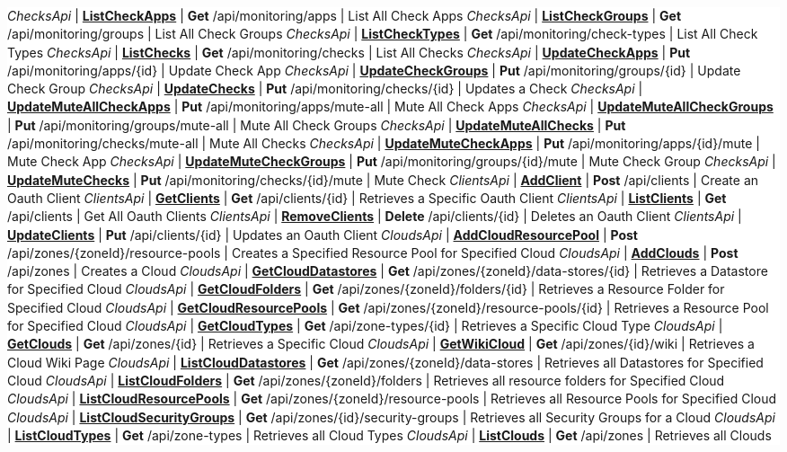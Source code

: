 *ChecksApi* | [**ListCheckApps**](docs/ChecksApi.md#listcheckapps) | **Get** /api/monitoring/apps | List All Check Apps
*ChecksApi* | [**ListCheckGroups**](docs/ChecksApi.md#listcheckgroups) | **Get** /api/monitoring/groups | List All Check Groups
*ChecksApi* | [**ListCheckTypes**](docs/ChecksApi.md#listchecktypes) | **Get** /api/monitoring/check-types | List All Check Types
*ChecksApi* | [**ListChecks**](docs/ChecksApi.md#listchecks) | **Get** /api/monitoring/checks | List All Checks
*ChecksApi* | [**UpdateCheckApps**](docs/ChecksApi.md#updatecheckapps) | **Put** /api/monitoring/apps/{id} | Update Check App
*ChecksApi* | [**UpdateCheckGroups**](docs/ChecksApi.md#updatecheckgroups) | **Put** /api/monitoring/groups/{id} | Update Check Group
*ChecksApi* | [**UpdateChecks**](docs/ChecksApi.md#updatechecks) | **Put** /api/monitoring/checks/{id} | Updates a Check
*ChecksApi* | [**UpdateMuteAllCheckApps**](docs/ChecksApi.md#updatemuteallcheckapps) | **Put** /api/monitoring/apps/mute-all | Mute All Check Apps
*ChecksApi* | [**UpdateMuteAllCheckGroups**](docs/ChecksApi.md#updatemuteallcheckgroups) | **Put** /api/monitoring/groups/mute-all | Mute All Check Groups
*ChecksApi* | [**UpdateMuteAllChecks**](docs/ChecksApi.md#updatemuteallchecks) | **Put** /api/monitoring/checks/mute-all | Mute All Checks
*ChecksApi* | [**UpdateMuteCheckApps**](docs/ChecksApi.md#updatemutecheckapps) | **Put** /api/monitoring/apps/{id}/mute | Mute Check App
*ChecksApi* | [**UpdateMuteCheckGroups**](docs/ChecksApi.md#updatemutecheckgroups) | **Put** /api/monitoring/groups/{id}/mute | Mute Check Group
*ChecksApi* | [**UpdateMuteChecks**](docs/ChecksApi.md#updatemutechecks) | **Put** /api/monitoring/checks/{id}/mute | Mute Check
*ClientsApi* | [**AddClient**](docs/ClientsApi.md#addclient) | **Post** /api/clients | Create an Oauth Client
*ClientsApi* | [**GetClients**](docs/ClientsApi.md#getclients) | **Get** /api/clients/{id} | Retrieves a Specific Oauth Client
*ClientsApi* | [**ListClients**](docs/ClientsApi.md#listclients) | **Get** /api/clients | Get All Oauth Clients
*ClientsApi* | [**RemoveClients**](docs/ClientsApi.md#removeclients) | **Delete** /api/clients/{id} | Deletes an Oauth Client
*ClientsApi* | [**UpdateClients**](docs/ClientsApi.md#updateclients) | **Put** /api/clients/{id} | Updates an Oauth Client
*CloudsApi* | [**AddCloudResourcePool**](docs/CloudsApi.md#addcloudresourcepool) | **Post** /api/zones/{zoneId}/resource-pools | Creates a Specified Resource Pool for Specified Cloud
*CloudsApi* | [**AddClouds**](docs/CloudsApi.md#addclouds) | **Post** /api/zones | Creates a Cloud
*CloudsApi* | [**GetCloudDatastores**](docs/CloudsApi.md#getclouddatastores) | **Get** /api/zones/{zoneId}/data-stores/{id} | Retrieves a Datastore for Specified Cloud
*CloudsApi* | [**GetCloudFolders**](docs/CloudsApi.md#getcloudfolders) | **Get** /api/zones/{zoneId}/folders/{id} | Retrieves a Resource Folder for Specified Cloud
*CloudsApi* | [**GetCloudResourcePools**](docs/CloudsApi.md#getcloudresourcepools) | **Get** /api/zones/{zoneId}/resource-pools/{id} | Retrieves a Resource Pool for Specified Cloud
*CloudsApi* | [**GetCloudTypes**](docs/CloudsApi.md#getcloudtypes) | **Get** /api/zone-types/{id} | Retrieves a Specific Cloud Type
*CloudsApi* | [**GetClouds**](docs/CloudsApi.md#getclouds) | **Get** /api/zones/{id} | Retrieves a Specific Cloud
*CloudsApi* | [**GetWikiCloud**](docs/CloudsApi.md#getwikicloud) | **Get** /api/zones/{id}/wiki | Retrieves a Cloud Wiki Page
*CloudsApi* | [**ListCloudDatastores**](docs/CloudsApi.md#listclouddatastores) | **Get** /api/zones/{zoneId}/data-stores | Retrieves all Datastores for Specified Cloud
*CloudsApi* | [**ListCloudFolders**](docs/CloudsApi.md#listcloudfolders) | **Get** /api/zones/{zoneId}/folders | Retrieves all resource folders for Specified Cloud
*CloudsApi* | [**ListCloudResourcePools**](docs/CloudsApi.md#listcloudresourcepools) | **Get** /api/zones/{zoneId}/resource-pools | Retrieves all Resource Pools for Specified Cloud
*CloudsApi* | [**ListCloudSecurityGroups**](docs/CloudsApi.md#listcloudsecuritygroups) | **Get** /api/zones/{id}/security-groups | Retrieves all Security Groups for a Cloud
*CloudsApi* | [**ListCloudTypes**](docs/CloudsApi.md#listcloudtypes) | **Get** /api/zone-types | Retrieves all Cloud Types
*CloudsApi* | [**ListClouds**](docs/CloudsApi.md#listclouds) | **Get** /api/zones | Retrieves all Clouds